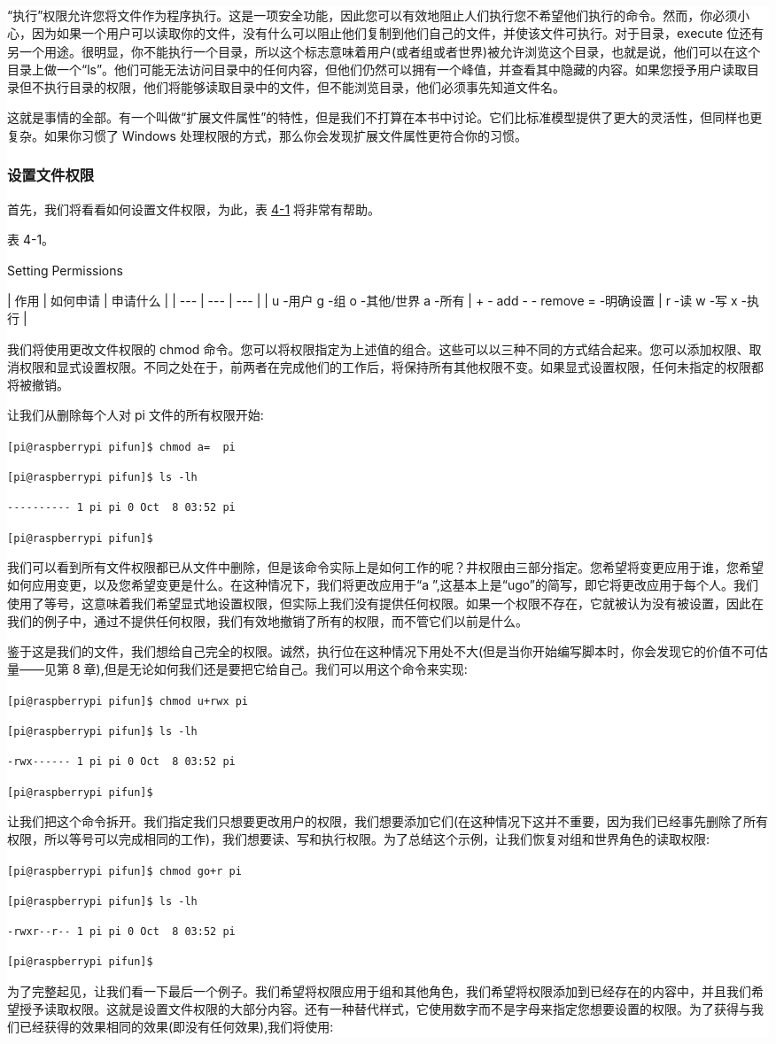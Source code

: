 “执行”权限允许您将文件作为程序执行。这是一项安全功能，因此您可以有效地阻止人们执行您不希望他们执行的命令。然而，你必须小心，因为如果一个用户可以读取你的文件，没有什么可以阻止他们复制到他们自己的文件，并使该文件可执行。对于目录，execute 位还有另一个用途。很明显，你不能执行一个目录，所以这个标志意味着用户(或者组或者世界)被允许浏览这个目录，也就是说，他们可以在这个目录上做一个“ls”。他们可能无法访问目录中的任何内容，但他们仍然可以拥有一个峰值，并查看其中隐藏的内容。如果您授予用户读取目录但不执行目录的权限，他们将能够读取目录中的文件，但不能浏览目录，他们必须事先知道文件名。

这就是事情的全部。有一个叫做“扩展文件属性”的特性，但是我们不打算在本书中讨论。它们比标准模型提供了更大的灵活性，但同样也更复杂。如果你习惯了 Windows 处理权限的方式，那么你会发现扩展文件属性更符合你的习惯。

### 设置文件权限

首先，我们将看看如何设置文件权限，为此，表 [4-1](#Tab1) 将非常有帮助。

表 4-1。

Setting Permissions

<colgroup><col> <col> <col></colgroup> 
| 作用 | 如何申请 | 申请什么 |
| --- | --- | --- |
| u -用户 g -组 o -其他/世界 a -所有 | + - add - - remove = -明确设置 | r -读 w -写 x -执行 |

我们将使用更改文件权限的 chmod 命令。您可以将权限指定为上述值的组合。这些可以以三种不同的方式结合起来。您可以添加权限、取消权限和显式设置权限。不同之处在于，前两者在完成他们的工作后，将保持所有其他权限不变。如果显式设置权限，任何未指定的权限都将被撤销。

让我们从删除每个人对 pi 文件的所有权限开始:

`[pi@raspberrypi pifun]$ chmod a=  pi`

`[pi@raspberrypi pifun]$ ls -lh`

`˗˗˗˗˗˗˗˗˗˗ 1 pi pi 0 Oct  8 03:52 pi`

`[pi@raspberrypi pifun]$`

我们可以看到所有文件权限都已从文件中删除，但是该命令实际上是如何工作的呢？井权限由三部分指定。您希望将变更应用于谁，您希望如何应用变更，以及您希望变更是什么。在这种情况下，我们将更改应用于“a ”,这基本上是“ugo”的简写，即它将更改应用于每个人。我们使用了等号，这意味着我们希望显式地设置权限，但实际上我们没有提供任何权限。如果一个权限不存在，它就被认为没有被设置，因此在我们的例子中，通过不提供任何权限，我们有效地撤销了所有的权限，而不管它们以前是什么。

鉴于这是我们的文件，我们想给自己完全的权限。诚然，执行位在这种情况下用处不大(但是当你开始编写脚本时，你会发现它的价值不可估量——见第 8 章),但是无论如何我们还是要把它给自己。我们可以用这个命令来实现:

`[pi@raspberrypi pifun]$ chmod u+rwx pi`

`[pi@raspberrypi pifun]$ ls -lh`

`-rwx˗˗˗˗˗˗ 1 pi pi 0 Oct  8 03:52 pi`

`[pi@raspberrypi pifun]$`

让我们把这个命令拆开。我们指定我们只想要更改用户的权限，我们想要添加它们(在这种情况下这并不重要，因为我们已经事先删除了所有权限，所以等号可以完成相同的工作)，我们想要读、写和执行权限。为了总结这个示例，让我们恢复对组和世界角色的读取权限:

`[pi@raspberrypi pifun]$ chmod go+r pi`

`[pi@raspberrypi pifun]$ ls -lh`

`-rwxr˗˗r˗˗ 1 pi pi 0 Oct  8 03:52 pi`

`[pi@raspberrypi pifun]$`

为了完整起见，让我们看一下最后一个例子。我们希望将权限应用于组和其他角色，我们希望将权限添加到已经存在的内容中，并且我们希望授予读取权限。这就是设置文件权限的大部分内容。还有一种替代样式，它使用数字而不是字母来指定您想要设置的权限。为了获得与我们已经获得的效果相同的效果(即没有任何效果),我们将使用:
